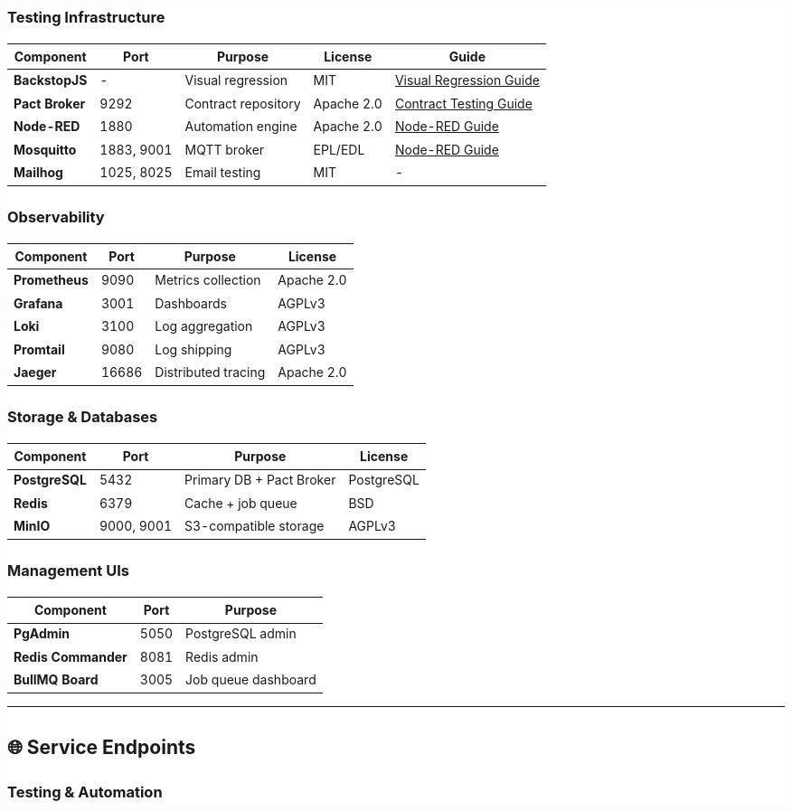 ### Testing Infrastructure

| Component | Port | Purpose | License | Guide |
|-----------|------|---------|---------|-------|
| **BackstopJS** | - | Visual regression | MIT | [Visual Regression Guide](./VISUAL_REGRESSION_FOSS_GUIDE.md) |
| **Pact Broker** | 9292 | Contract repository | Apache 2.0 | [Contract Testing Guide](./CONTRACT_TESTING_FOSS_GUIDE.md) |
| **Node-RED** | 1880 | Automation engine | Apache 2.0 | [Node-RED Guide](./NODE_RED_AUTOMATION_GUIDE.md) |
| **Mosquitto** | 1883, 9001 | MQTT broker | EPL/EDL | [Node-RED Guide](./NODE_RED_AUTOMATION_GUIDE.md) |
| **Mailhog** | 1025, 8025 | Email testing | MIT | - |

### Observability

| Component | Port | Purpose | License |
|-----------|------|---------|---------|
| **Prometheus** | 9090 | Metrics collection | Apache 2.0 |
| **Grafana** | 3001 | Dashboards | AGPLv3 |
| **Loki** | 3100 | Log aggregation | AGPLv3 |
| **Promtail** | 9080 | Log shipping | AGPLv3 |
| **Jaeger** | 16686 | Distributed tracing | Apache 2.0 |

### Storage & Databases

| Component | Port | Purpose | License |
|-----------|------|---------|---------|
| **PostgreSQL** | 5432 | Primary DB + Pact Broker | PostgreSQL |
| **Redis** | 6379 | Cache + job queue | BSD |
| **MinIO** | 9000, 9001 | S3-compatible storage | AGPLv3 |

### Management UIs

| Component | Port | Purpose |
|-----------|------|---------|
| **PgAdmin** | 5050 | PostgreSQL admin |
| **Redis Commander** | 8081 | Redis admin |
| **BullMQ Board** | 3005 | Job queue dashboard |

---

## 🌐 Service Endpoints

### Testing & Automation
